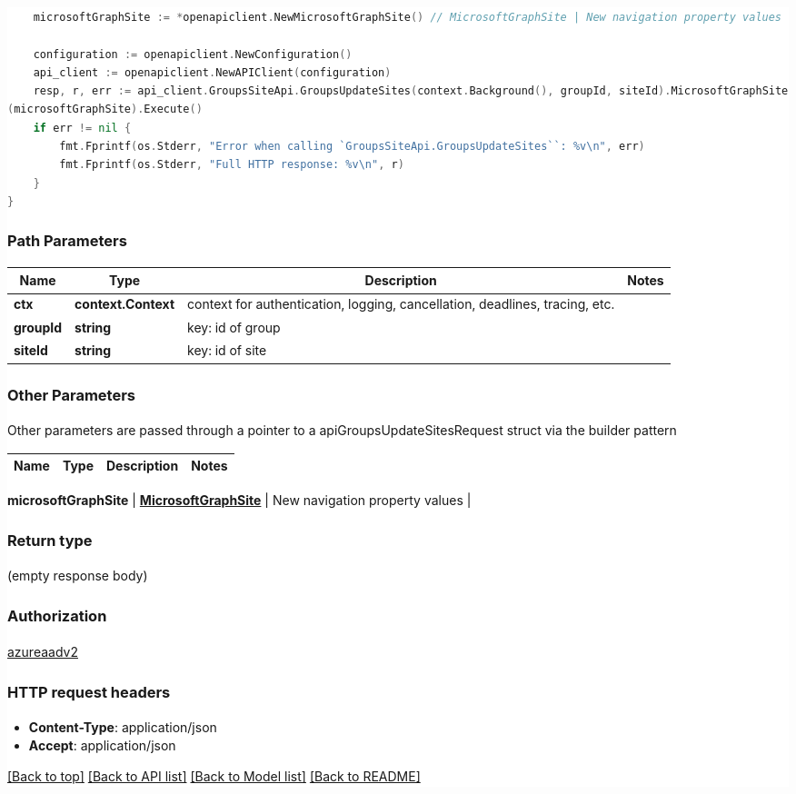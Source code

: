 ```go
    microsoftGraphSite := *openapiclient.NewMicrosoftGraphSite() // MicrosoftGraphSite | New navigation property values

    configuration := openapiclient.NewConfiguration()
    api_client := openapiclient.NewAPIClient(configuration)
    resp, r, err := api_client.GroupsSiteApi.GroupsUpdateSites(context.Background(), groupId, siteId).MicrosoftGraphSite(microsoftGraphSite).Execute()
    if err != nil {
        fmt.Fprintf(os.Stderr, "Error when calling `GroupsSiteApi.GroupsUpdateSites``: %v\n", err)
        fmt.Fprintf(os.Stderr, "Full HTTP response: %v\n", r)
    }
}
```

### Path Parameters


Name | Type | Description  | Notes
------------- | ------------- | ------------- | -------------
**ctx** | **context.Context** | context for authentication, logging, cancellation, deadlines, tracing, etc.
**groupId** | **string** | key: id of group | 
**siteId** | **string** | key: id of site | 

### Other Parameters

Other parameters are passed through a pointer to a apiGroupsUpdateSitesRequest struct via the builder pattern


Name | Type | Description  | Notes
------------- | ------------- | ------------- | -------------


 **microsoftGraphSite** | [**MicrosoftGraphSite**](MicrosoftGraphSite.md) | New navigation property values | 

### Return type

 (empty response body)

### Authorization

[azureaadv2](../README.md#azureaadv2)

### HTTP request headers

- **Content-Type**: application/json
- **Accept**: application/json

[[Back to top]](#) [[Back to API list]](../README.md#documentation-for-api-endpoints)
[[Back to Model list]](../README.md#documentation-for-models)
[[Back to README]](../README.md)

